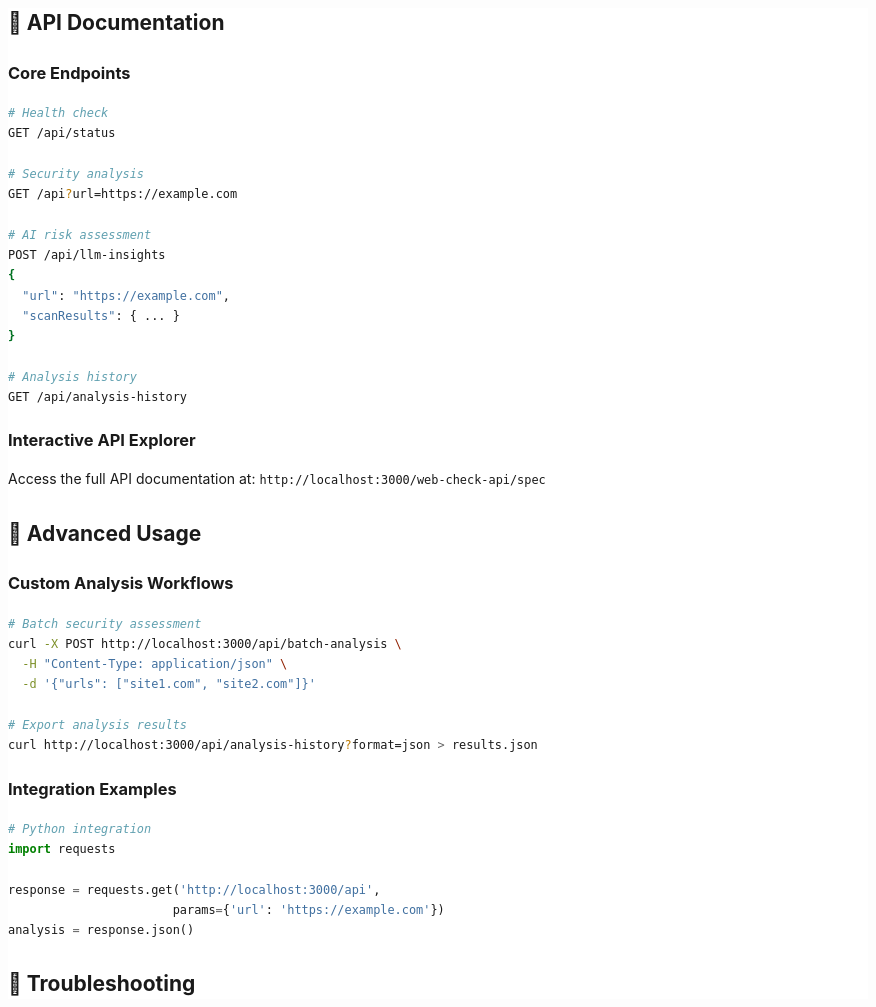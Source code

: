 ## 📖 API Documentation

### Core Endpoints
```bash
# Health check
GET /api/status

# Security analysis
GET /api?url=https://example.com

# AI risk assessment
POST /api/llm-insights
{
  "url": "https://example.com",
  "scanResults": { ... }
}

# Analysis history
GET /api/analysis-history
```

### Interactive API Explorer
Access the full API documentation at: `http://localhost:3000/web-check-api/spec`

## 🔧 Advanced Usage

### Custom Analysis Workflows
```bash
# Batch security assessment
curl -X POST http://localhost:3000/api/batch-analysis \
  -H "Content-Type: application/json" \
  -d '{"urls": ["site1.com", "site2.com"]}'

# Export analysis results
curl http://localhost:3000/api/analysis-history?format=json > results.json
```

### Integration Examples
```python
# Python integration
import requests

response = requests.get('http://localhost:3000/api', 
                       params={'url': 'https://example.com'})
analysis = response.json()
```

## 🐛 Troubleshooting
